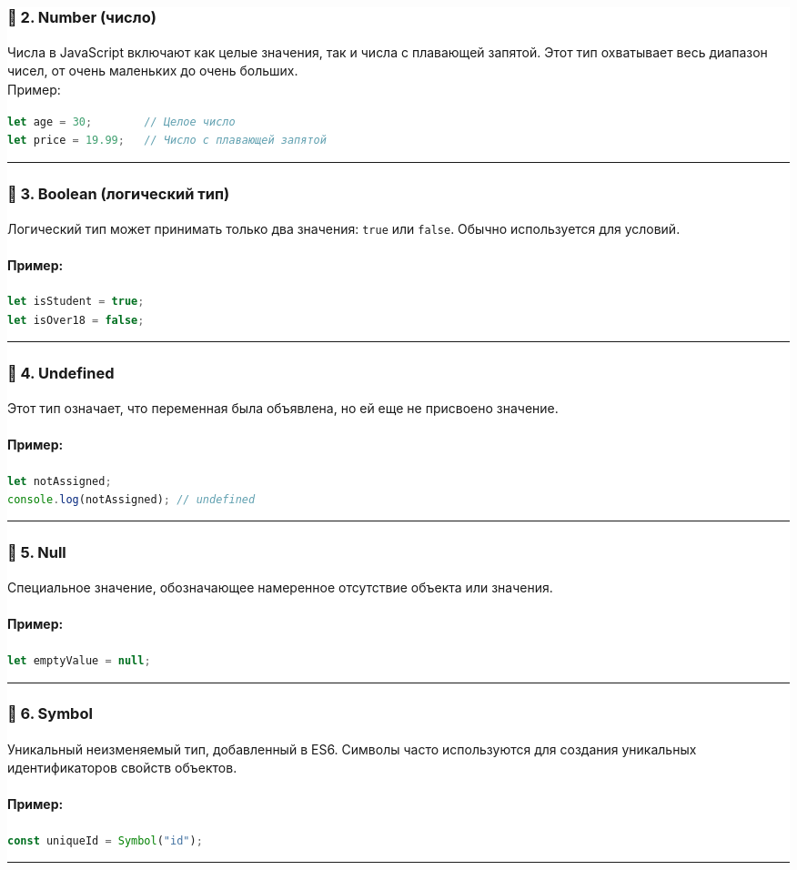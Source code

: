 
### 🔹 2. **Number** (число)
Числа в JavaScript включают как целые значения, так и числа с плавающей запятой. Этот тип охватывает весь диапазон чисел, от очень маленьких до очень больших.  
Пример:
```javascript
let age = 30;        // Целое число
let price = 19.99;   // Число с плавающей запятой
```

---

### 🔹 3. **Boolean** (логический тип)
Логический тип может принимать только два значения: `true` или `false`. Обычно используется для условий.
#### Пример:
```javascript
let isStudent = true;
let isOver18 = false;
```

---

### 🔹 4. **Undefined**
Этот тип означает, что переменная была объявлена, но ей еще не присвоено значение.
#### Пример:
```javascript
let notAssigned;
console.log(notAssigned); // undefined
```

---

### 🔹 5. **Null**
Специальное значение, обозначающее намеренное отсутствие объекта или значения.
#### Пример:
```javascript
let emptyValue = null;
```

---

### 🔹 6. **Symbol**
Уникальный неизменяемый тип, добавленный в ES6. Символы часто используются для создания уникальных идентификаторов свойств объектов.
#### Пример:
```javascript
const uniqueId = Symbol("id");
```

---
